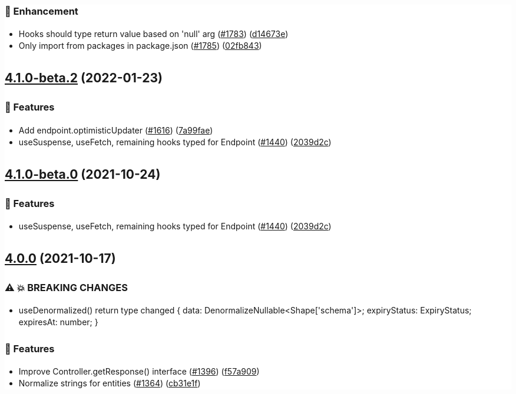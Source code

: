 ### 💅 Enhancement

- Hooks should type return value based on 'null' arg ([#1783](https://github.com/coinbase/rest-hooks/issues/1783)) ([d14673e](https://github.com/coinbase/rest-hooks/commit/d14673eab0dad3f02edb54f7bf37e6fed1c47a62))
- Only import from packages in package.json ([#1785](https://github.com/coinbase/rest-hooks/issues/1785)) ([02fb843](https://github.com/coinbase/rest-hooks/commit/02fb8435bfa7a87a51de680ae6aa69da156c9a71))

## [4.1.0-beta.2](https://github.com/coinbase/rest-hooks/compare/@rest-hooks/legacy@4.0.0...@rest-hooks/legacy@4.1.0-beta.2) (2022-01-23)

### 🚀 Features

- Add endpoint.optimisticUpdater ([#1616](https://github.com/coinbase/rest-hooks/issues/1616)) ([7a99fae](https://github.com/coinbase/rest-hooks/commit/7a99fae20ee9abf5f2121c1f1719bdcce3e78d98))
- useSuspense, useFetch, remaining hooks typed for Endpoint ([#1440](https://github.com/coinbase/rest-hooks/issues/1440)) ([2039d2c](https://github.com/coinbase/rest-hooks/commit/2039d2c4bf280b5a3c570824c25af3a4cc39af0d))

## [4.1.0-beta.0](https://github.com/coinbase/rest-hooks/compare/@rest-hooks/legacy@4.0.0...@rest-hooks/legacy@4.1.0-beta.0) (2021-10-24)

### 🚀 Features

- useSuspense, useFetch, remaining hooks typed for Endpoint ([#1440](https://github.com/coinbase/rest-hooks/issues/1440)) ([2039d2c](https://github.com/coinbase/rest-hooks/commit/2039d2c4bf280b5a3c570824c25af3a4cc39af0d))

## [4.0.0](https://github.com/coinbase/rest-hooks/compare/@rest-hooks/legacy@3.0.1...@rest-hooks/legacy@4.0.0) (2021-10-17)

### ⚠ 💥 BREAKING CHANGES

- useDenormalized() return type changed
  {
  data: DenormalizeNullable<Shape['schema']>;
  expiryStatus: ExpiryStatus;
  expiresAt: number;
  }

### 🚀 Features

- Improve Controller.getResponse() interface ([#1396](https://github.com/coinbase/rest-hooks/issues/1396)) ([f57a909](https://github.com/coinbase/rest-hooks/commit/f57a909b98aa1c385a95f1dde437a0d6aa7ff916))
- Normalize strings for entities ([#1364](https://github.com/coinbase/rest-hooks/issues/1364)) ([cb31e1f](https://github.com/coinbase/rest-hooks/commit/cb31e1f425d4ef727186ac3c447cc8c46ddabb4e))
